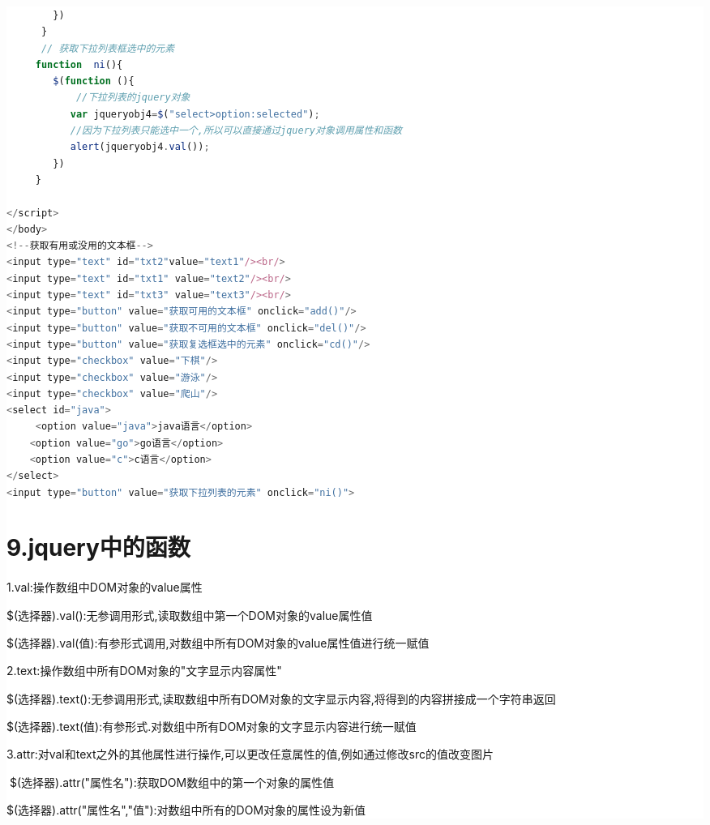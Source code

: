 ```javascript
        })
      }
      // 获取下拉列表框选中的元素
     function  ni(){
        $(function (){
            //下拉列表的jquery对象
           var jqueryobj4=$("select>option:selected");
           //因为下拉列表只能选中一个,所以可以直接通过jquery对象调用属性和函数
           alert(jqueryobj4.val());
        })
     }

</script>
</body>
<!--获取有用或没用的文本框-->
<input type="text" id="txt2"value="text1"/><br/>
<input type="text" id="txt1" value="text2"/><br/>
<input type="text" id="txt3" value="text3"/><br/>
<input type="button" value="获取可用的文本框" onclick="add()"/>
<input type="button" value="获取不可用的文本框" onclick="del()"/>
<input type="button" value="获取复选框选中的元素" onclick="cd()"/>
<input type="checkbox" value="下棋"/>
<input type="checkbox" value="游泳"/>
<input type="checkbox" value="爬山"/>
<select id="java">
     <option value="java">java语言</option>
    <option value="go">go语言</option>
    <option value="c">c语言</option>
</select>
<input type="button" value="获取下拉列表的元素" onclick="ni()">
```

# 9.jquery中的函数

1.val:操作数组中DOM对象的value属性

​    $(选择器).val():无参调用形式,读取数组中第一个DOM对象的value属性值

​    $(选择器).val(值):有参形式调用,对数组中所有DOM对象的value属性值进行统一赋值



2.text:操作数组中所有DOM对象的"文字显示内容属性"

​     $(选择器).text():无参调用形式,读取数组中所有DOM对象的文字显示内容,将得到的内容拼接成一个字符串返回

​     $(选择器).text(值):有参形式.对数组中所有DOM对象的文字显示内容进行统一赋值



3.attr:对val和text之外的其他属性进行操作,可以更改任意属性的值,例如通过修改src的值改变图片

​     $(选择器).attr("属性名"):获取DOM数组中的第一个对象的属性值

​     $(选择器).attr("属性名","值"):对数组中所有的DOM对象的属性设为新值
